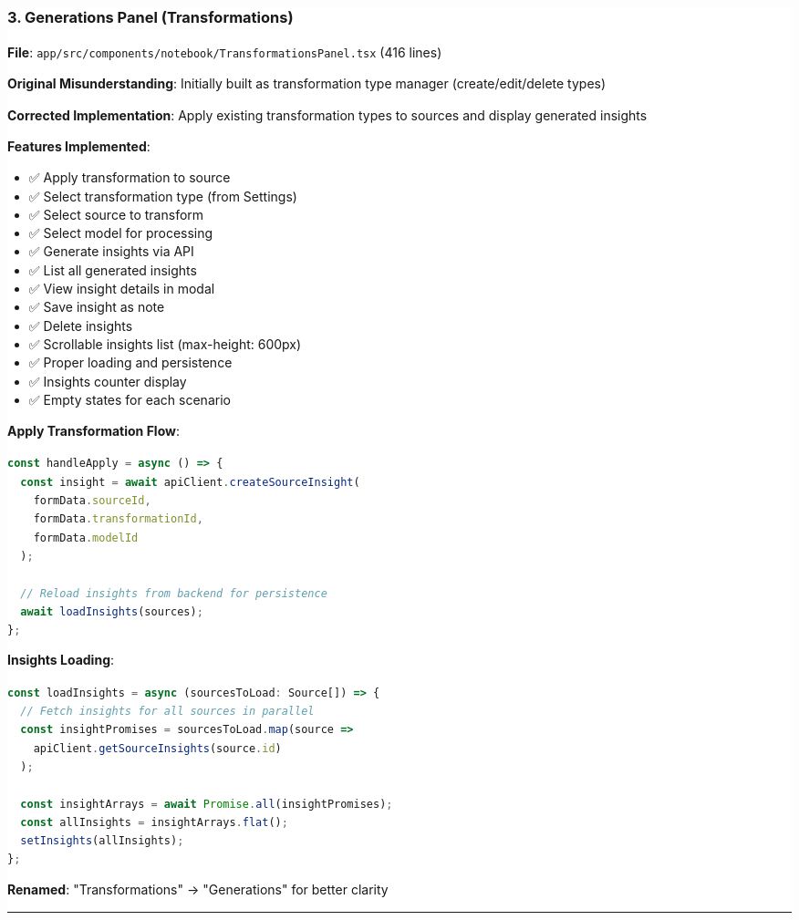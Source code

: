 
### 3. Generations Panel (Transformations)

**File**: `app/src/components/notebook/TransformationsPanel.tsx` (416 lines)

**Original Misunderstanding**: Initially built as transformation type manager (create/edit/delete types)

**Corrected Implementation**: Apply existing transformation types to sources and display generated insights

**Features Implemented**:
- ✅ Apply transformation to source
- ✅ Select transformation type (from Settings)
- ✅ Select source to transform
- ✅ Select model for processing
- ✅ Generate insights via API
- ✅ List all generated insights
- ✅ View insight details in modal
- ✅ Save insight as note
- ✅ Delete insights
- ✅ Scrollable insights list (max-height: 600px)
- ✅ Proper loading and persistence
- ✅ Insights counter display
- ✅ Empty states for each scenario

**Apply Transformation Flow**:
```typescript
const handleApply = async () => {
  const insight = await apiClient.createSourceInsight(
    formData.sourceId,
    formData.transformationId,
    formData.modelId
  );
  
  // Reload insights from backend for persistence
  await loadInsights(sources);
};
```

**Insights Loading**:
```typescript
const loadInsights = async (sourcesToLoad: Source[]) => {
  // Fetch insights for all sources in parallel
  const insightPromises = sourcesToLoad.map(source =>
    apiClient.getSourceInsights(source.id)
  );
  
  const insightArrays = await Promise.all(insightPromises);
  const allInsights = insightArrays.flat();
  setInsights(allInsights);
};
```

**Renamed**: "Transformations" → "Generations" for better clarity

---